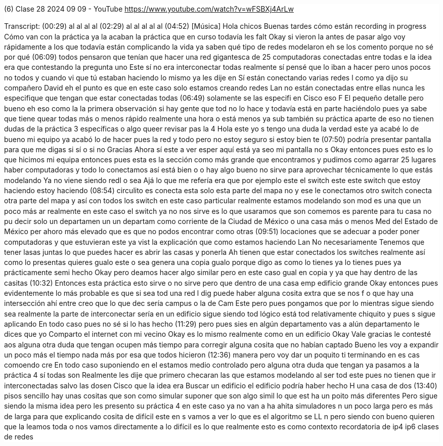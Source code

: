 (6) Clase 28 2024 09 09 - YouTube
https://www.youtube.com/watch?v=wFSBXj4ArLw

Transcript:
(00:29) al al al al
(02:29) al al al al al
(04:52) [Música] Hola chicos Buenas tardes cómo están recording in progress Cómo van con la práctica ya la acaban la práctica que en curso todavía les falt Okay si vieron la antes de pasar algo voy rápidamente a los que todavía están complicando la vida ya saben qué tipo de redes modelaron eh se los comento porque no sé por qué
(06:09) todos pensaron que tenían que hacer una red gigantesca de 25 computadoras conectadas entre todas e la idea era que contestando la pregunta uno Este sí no era interconectar todas realmente sí pensé que lo iban a hacer pero unos pocos no todos y cuando vi que tú estaban haciendo lo mismo ya les dije en Sí están conectando varias redes l como ya dijo su compañero David eh el punto es que en este caso solo estamos creando redes Lan no están conectadas entre ellas nunca les especifique que tengan que estar conectadas todas
(06:49) solamente se las especifi en Cisco eso F El pequeño detalle pero bueno eh eso como la la primera observación si hay gente que tod no lo hace y todavía está en parte haciéndolo pues ya sabe que tiene quear todas más o menos rápido realmente una hora o está menos ya sub también su práctica aparte de eso no tienen dudas de la práctica 3 específicas o algo queer revisar pas la 4 Hola este yo s tengo una duda la verdad este ya acabé lo de bueno mi equipo ya acabó lo de hacer pues la red y todo pero no estoy seguro si estoy bien te
(07:50) podría presentar pantalla para que me digas si sí o si no Gracias Ahora sí este a ver esper aquí está ya seo mi pantalla no s Okay entonces pues esto es lo que hicimos mi equipa entonces pues esta es la sección como más grande que encontramos y pudimos como agarrar 25 lugares haber computadoras y todo lo conectamos así está bien o o hay algo bueno no sirve para aprovechar técnicamente lo que estás modelando Ya no viene siendo redl o sea Ajá lo que me refería era que por ejemplo este el switch este este switch que estoy haciendo estoy haciendo
(08:54) circulito es conecta esta solo esta parte del mapa no y ese le conectamos otro switch conecta otra parte del mapa y así con todos los switch en este caso particular realmente estamos modelando son mod es una que un poco más ar realmente en este caso el switch ya no nos sirve es lo que usaramos que son comemos es parente para tu casa no pu decir solo un departamen un un departam como corriente de la Ciudad de México o una casa más o menos Med del Estado de México per ahoro más elevado que es que no podos encontrar como otras
(09:51) locaciones que se adecuar a poder poner computadoras y que estuvieran este ya vist la explicación que como estamos haciendo Lan No necesariamente Tenemos que tener lasas juntas lo que puedes hacer es abrir las casas y ponerla Ah tienen que estar conectados los switches realmente así como lo presentas quieres gualo este o sea genera una copia gualo porque digo as como lo tienes ya lo tienes pues ya prácticamente semi hecho Okay pero deamos hacer algo similar pero en este caso gual en copia y ya que hay dentro de las casitas
(10:32) Entonces esta práctica esto sirve o no sirve pero que dentro de una casa emp edificio grande Okay entonces pues evidentemente lo más probable es que si sea tod una red l dig puede haber alguna cosita extra que se nos f o que hay una intersección ahí entre creo que lo que dec sería campus o la de Cam Este pero pues pongamos que por lo mientras sigue siendo sea realmente la parte de interconectar sería en un edificio sigue siendo tod lógico está tod relativamente chiquito y pues s sigue aplicando En todo caso pues no sé si lo has hecho
(11:29) pero pues sies en algún departamento vas a alún departamento le dices que yo Comparto el internet con mi vecino Okay es lo mismo realmente como en un edificio Okay Vale gracias le contesté aos alguna otra duda que tengan ocupen más tiempo para corregir alguna cosita que no habían captado Bueno les voy a expandir un poco más el tiempo nada más por esa que todos hicieron
(12:36) manera pero voy dar un poquito ti terminando en es cas comoendo cre En todo caso suponiendo en el estamos medio controlado pero alguna otra duda que tengan ya pasamos a la práctica 4 sí todas son Realmente les dije que primero checaran las que estamos modelando al ser tod este pues no tienen que ir interconectadas salvo las dosen Cisco que la idea era Buscar un edificio el edificio podría haber hecho H una casa de dos
(13:40) pisos sencillo hay unas cositas que son como simular suponer que son algo simil lo que est ha un poito más diferentes Pero sigue siendo la misma idea pero les presento su práctica 4 en este caso ya no van a ha ahita simuladores n un poco larga pero es más de larga para que explicando cosita de difícil este en s vamos a ver lo que es el algoritmo se LL n pero siendo con bueno quieren que la leamos toda o nos vamos directamente a lo difícil es lo que realmente esto es como contexto recordatoria de ip4 ip6 clases de redes